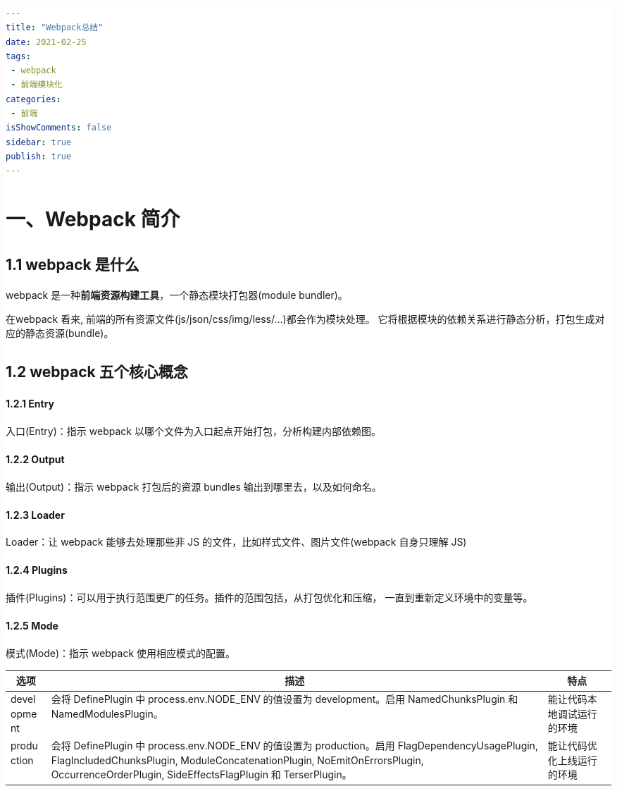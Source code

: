 ```yaml
---
title: "Webpack总结"
date: 2021-02-25
tags:
 - webpack
 - 前端模块化
categories:
 - 前端
isShowComments: false
sidebar: true
publish: true
---
```


# 一、Webpack 简介

## 1.1 webpack 是什么

webpack 是一种**前端资源构建工具**，一个静态模块打包器(module bundler)。

在webpack 看来, 前端的所有资源文件(js/json/css/img/less/...)都会作为模块处理。
它将根据模块的依赖关系进行静态分析，打包生成对应的静态资源(bundle)。

## 1.2 webpack 五个核心概念

#### 1.2.1 Entry

入口(Entry)：指示 webpack 以哪个文件为入口起点开始打包，分析构建内部依赖图。

#### 1.2.2 Output

输出(Output)：指示 webpack 打包后的资源 bundles 输出到哪里去，以及如何命名。

#### 1.2.3 Loader

Loader：让 webpack 能够去处理那些非 JS 的文件，比如样式文件、图片文件(webpack 自身只理解
JS)

#### 1.2.4 Plugins

插件(Plugins)：可以用于执行范围更广的任务。插件的范围包括，从打包优化和压缩，
一直到重新定义环境中的变量等。

#### 1.2.5 Mode

模式(Mode)：指示 webpack 使用相应模式的配置。

| 选项        | 描述                                                         | 特点                       |
| ----------- | ------------------------------------------------------------ | -------------------------- |
| development | 会将 DefinePlugin 中 process.env.NODE_ENV 的值设置为 development。启用 NamedChunksPlugin 和 NamedModulesPlugin。 | 能让代码本地调试运行的环境 |
| production  | 会将 DefinePlugin 中 process.env.NODE_ENV 的值设置为 production。启用 FlagDependencyUsagePlugin, FlagIncludedChunksPlugin, ModuleConcatenationPlugin, NoEmitOnErrorsPlugin, OccurrenceOrderPlugin, SideEffectsFlagPlugin 和 TerserPlugin。 | 能让代码优化上线运行的环境 |
